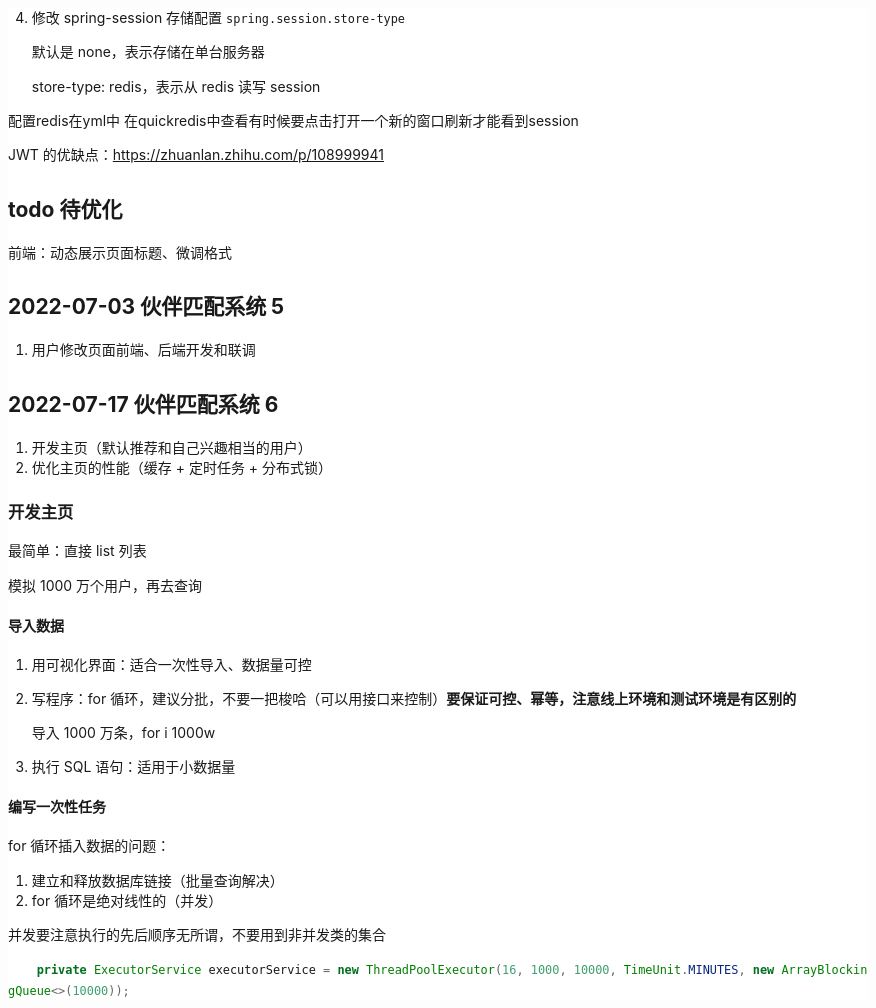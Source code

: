 4. 修改 spring-session 存储配置 `spring.session.store-type`

   默认是 none，表示存储在单台服务器

   store-type: redis，表示从 redis 读写 session

配置redis在yml中   在quickredis中查看有时候要点击打开一个新的窗口刷新才能看到session



JWT 的优缺点：https://zhuanlan.zhihu.com/p/108999941



## todo 待优化

前端：动态展示页面标题、微调格式



## 2022-07-03 伙伴匹配系统 5

1. 用户修改页面前端、后端开发和联调



## 2022-07-17 伙伴匹配系统 6

1. 开发主页（默认推荐和自己兴趣相当的用户）
2. 优化主页的性能（缓存 + 定时任务 + 分布式锁）



### 开发主页

最简单：直接 list 列表

模拟 1000 万个用户，再去查询

#### 导入数据

1. 用可视化界面：适合一次性导入、数据量可控

2. 写程序：for 循环，建议分批，不要一把梭哈（可以用接口来控制）**要保证可控、幂等，注意线上环境和测试环境是有区别的**

   导入 1000 万条，for i 1000w

3. 执行 SQL 语句：适用于小数据量



#### 编写一次性任务

for 循环插入数据的问题：

1. 建立和释放数据库链接（批量查询解决）
2. for 循环是绝对线性的（并发）

并发要注意执行的先后顺序无所谓，不要用到非并发类的集合

```java
    private ExecutorService executorService = new ThreadPoolExecutor(16, 1000, 10000, TimeUnit.MINUTES, new ArrayBlockingQueue<>(10000));
```
